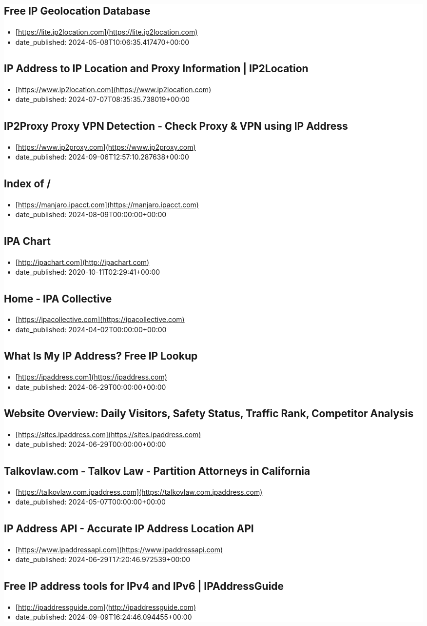  ## Free IP Geolocation Database
 - [https://lite.ip2location.com](https://lite.ip2location.com)
 - date_published: 2024-05-08T10:06:35.417470+00:00

 ## IP Address to IP Location and Proxy Information | IP2Location
 - [https://www.ip2location.com](https://www.ip2location.com)
 - date_published: 2024-07-07T08:35:35.738019+00:00

 ## IP2Proxy Proxy VPN Detection - Check Proxy & VPN using IP Address
 - [https://www.ip2proxy.com](https://www.ip2proxy.com)
 - date_published: 2024-09-06T12:57:10.287638+00:00

 ## Index of /
 - [https://manjaro.ipacct.com](https://manjaro.ipacct.com)
 - date_published: 2024-08-09T00:00:00+00:00

 ## IPA Chart
 - [http://ipachart.com](http://ipachart.com)
 - date_published: 2020-10-11T02:29:41+00:00

 ## Home - IPA Collective
 - [https://ipacollective.com](https://ipacollective.com)
 - date_published: 2024-04-02T00:00:00+00:00

 ## What Is My IP Address? Free IP Lookup
 - [https://ipaddress.com](https://ipaddress.com)
 - date_published: 2024-06-29T00:00:00+00:00

 ## Website Overview: Daily Visitors, Safety Status, Traffic Rank, Competitor Analysis
 - [https://sites.ipaddress.com](https://sites.ipaddress.com)
 - date_published: 2024-06-29T00:00:00+00:00

 ## Talkovlaw.com - Talkov Law - Partition Attorneys in California
 - [https://talkovlaw.com.ipaddress.com](https://talkovlaw.com.ipaddress.com)
 - date_published: 2024-05-07T00:00:00+00:00

 ## IP Address API - Accurate IP Address Location API
 - [https://www.ipaddressapi.com](https://www.ipaddressapi.com)
 - date_published: 2024-06-29T17:20:46.972539+00:00

 ## Free IP address tools for IPv4 and IPv6 | IPAddressGuide
 - [http://ipaddressguide.com](http://ipaddressguide.com)
 - date_published: 2024-09-09T16:24:46.094455+00:00
